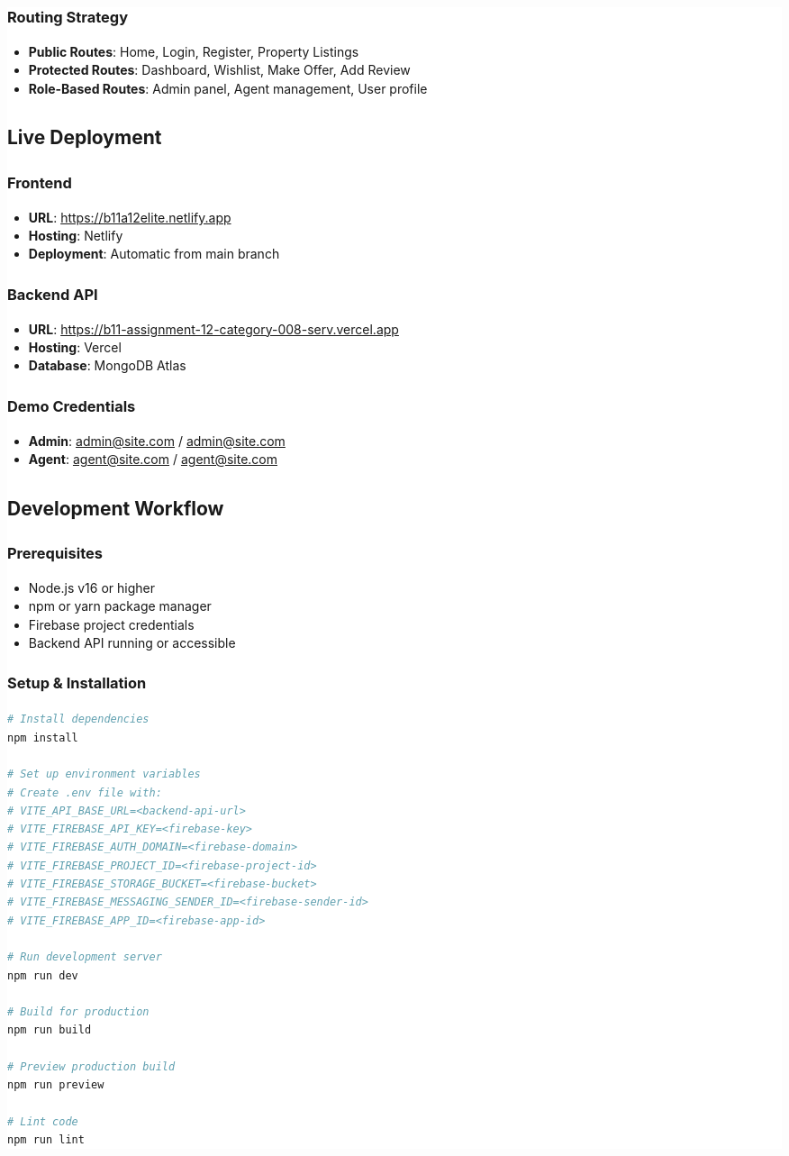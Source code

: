 ### Routing Strategy
- **Public Routes**: Home, Login, Register, Property Listings
- **Protected Routes**: Dashboard, Wishlist, Make Offer, Add Review
- **Role-Based Routes**: Admin panel, Agent management, User profile

## Live Deployment

### Frontend
- **URL**: https://b11a12elite.netlify.app
- **Hosting**: Netlify
- **Deployment**: Automatic from main branch

### Backend API
- **URL**: https://b11-assignment-12-category-008-serv.vercel.app
- **Hosting**: Vercel
- **Database**: MongoDB Atlas

### Demo Credentials
- **Admin**: admin@site.com / admin@site.com
- **Agent**: agent@site.com / agent@site.com

## Development Workflow

### Prerequisites
- Node.js v16 or higher
- npm or yarn package manager
- Firebase project credentials
- Backend API running or accessible

### Setup & Installation
```bash
# Install dependencies
npm install

# Set up environment variables
# Create .env file with:
# VITE_API_BASE_URL=<backend-api-url>
# VITE_FIREBASE_API_KEY=<firebase-key>
# VITE_FIREBASE_AUTH_DOMAIN=<firebase-domain>
# VITE_FIREBASE_PROJECT_ID=<firebase-project-id>
# VITE_FIREBASE_STORAGE_BUCKET=<firebase-bucket>
# VITE_FIREBASE_MESSAGING_SENDER_ID=<firebase-sender-id>
# VITE_FIREBASE_APP_ID=<firebase-app-id>

# Run development server
npm run dev

# Build for production
npm run build

# Preview production build
npm run preview

# Lint code
npm run lint
```
